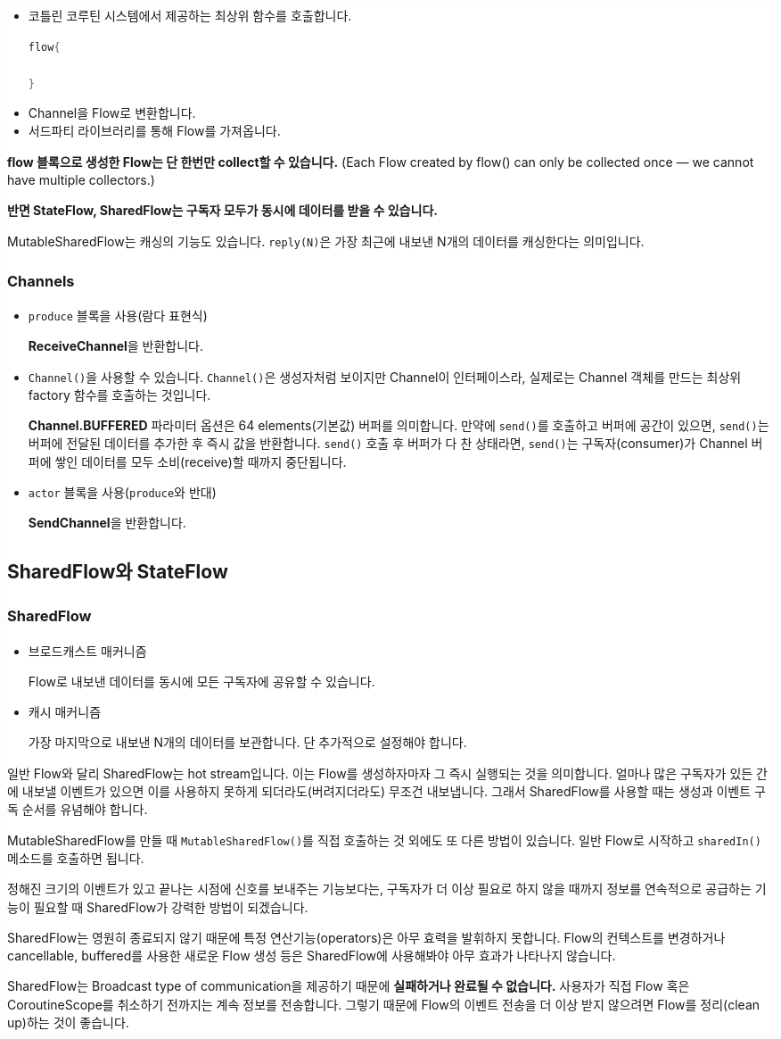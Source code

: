 - 코틀린 코루틴 시스템에서 제공하는 최상위 함수를 호출합니다. 
  ```kt
  flow{

  }
  ```
- Channel을 Flow로 변환합니다.
- 서드파티 라이브러리를 통해 Flow를 가져옵니다.

**flow 블록으로 생성한 Flow는 단 한번만 collect할 수 있습니다.** (Each Flow created by flow() can only be collected once — we cannot have multiple collectors.)

**반면 StateFlow, SharedFlow는 구독자 모두가 동시에 데이터를 받을 수 있습니다.**

MutableSharedFlow는 캐싱의 기능도 있습니다. `reply(N)`은 가장 최근에 내보낸 N개의 데이터를 캐싱한다는 의미입니다.

### Channels

- `produce` 블록을 사용(람다 표현식)
  
  **ReceiveChannel**을 반환합니다.
- `Channel()`을 사용할 수 있습니다. `Channel()`은 생성자처럼 보이지만 Channel이 인터페이스라, 실제로는 Channel 객체를 만드는 최상위 factory 함수를 호출하는 것입니다.

  **Channel.BUFFERED** 파라미터 옵션은 64 elements(기본값) 버퍼를 의미합니다. 만약에 `send()`를 호출하고 버퍼에 공간이 있으면, `send()`는 버퍼에 전달된 데이터를 추가한 후 즉시 값을 반환합니다. `send()` 호출 후 버퍼가 다 찬 상태라면, `send()`는 구독자(consumer)가 Channel 버퍼에 쌓인 데이터를 모두 소비(receive)할 때까지 중단됩니다.
- `actor` 블록을 사용(`produce`와 반대)
  
  **SendChannel**을 반환합니다. 

## SharedFlow와 StateFlow

### SharedFlow

- 브로드캐스트 매커니즘 

  Flow로 내보낸 데이터를 동시에 모든 구독자에 공유할 수 있습니다.

- 캐시 매커니즘

  가장 마지막으로 내보낸 N개의 데이터를 보관합니다. 단 추가적으로 설정해야 합니다.

일반 Flow와 달리 SharedFlow는 hot stream입니다. 이는 Flow를 생성하자마자 그 즉시 실행되는 것을 의미합니다. 얼마나 많은 구독자가 있든 간에 내보낼 이벤트가 있으면 이를 사용하지 못하게 되더라도(버려지더라도) 무조건 내보냅니다. 그래서 SharedFlow를 사용할 때는 생성과 이벤트 구독 순서를 유념해야 합니다.

MutableSharedFlow를 만들 때 `MutableSharedFlow()`를 직접 호출하는 것 외에도 또 다른 방법이 있습니다. 일반 Flow로 시작하고 `sharedIn()` 메소드를 호출하면 됩니다.

정해진 크기의 이벤트가 있고 끝나는 시점에 신호를 보내주는 기능보다는, 구독자가 더 이상 필요로 하지 않을 때까지 정보를 연속적으로 공급하는 기능이 필요할 때 SharedFlow가 강력한 방법이 되겠습니다.

SharedFlow는 영원히 종료되지 않기 때문에 특정 연산기능(operators)은 아무 효력을 발휘하지 못합니다. Flow의 컨텍스트를 변경하거나 cancellable, buffered를 사용한 새로운 Flow 생성 등은 SharedFlow에 사용해봐야 아무 효과가 나타나지 않습니다.

SharedFlow는 Broadcast type of communication을 제공하기 때문에 **실패하거나 완료될 수 없습니다.** 사용자가 직접 Flow 혹은 CoroutineScope를 취소하기 전까지는 계속 정보를 전송합니다. 그렇기 때문에 Flow의 이벤트 전송을 더 이상 받지 않으려면 Flow를 정리(clean up)하는 것이 좋습니다.

